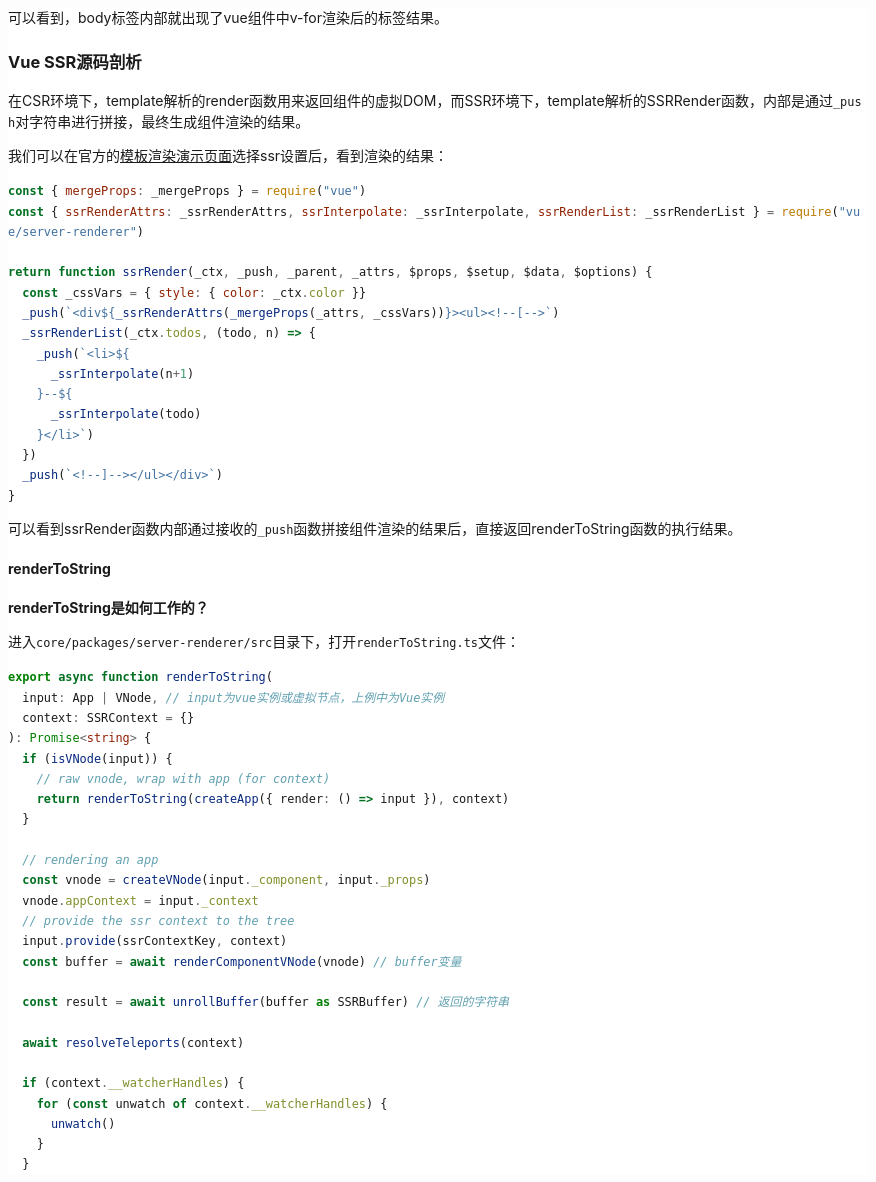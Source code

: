   可以看到，body标签内部就出现了vue组件中v-for渲染后的标签结果。



### Vue SSR源码剖析

在CSR环境下，template解析的render函数用来返回组件的虚拟DOM，而SSR环境下，template解析的SSRRender函数，内部是通过`_push`对字符串进行拼接，最终生成组件渲染的结果。

我们可以在官方的[模板渲染演示页面](https://template-explorer.vuejs.org/#eyJzcmMiOiI8ZGl2PlxuICAgIDx1bCA+XG4gICAgICA8bGkgdi1mb3I9XCIodG9kbyxuKSBpbiB0b2Rvc1wiID57e24rMX19LS17e3RvZG99fTwvbGk+XG4gICAgPC91bD5cbiAgPC9kaXY+Iiwic3NyIjp0cnVlLCJvcHRpb25zIjp7Im1vZGUiOiJmdW5jdGlvbiIsImhvaXN0U3RhdGljIjp0cnVlLCJjYWNoZUhhbmRsZXJzIjp0cnVlLCJvcHRpbWl6ZUJpbmRpbmdzIjpmYWxzZX19)选择ssr设置后，看到渲染的结果：

```javascript
const { mergeProps: _mergeProps } = require("vue")
const { ssrRenderAttrs: _ssrRenderAttrs, ssrInterpolate: _ssrInterpolate, ssrRenderList: _ssrRenderList } = require("vue/server-renderer")

return function ssrRender(_ctx, _push, _parent, _attrs, $props, $setup, $data, $options) {
  const _cssVars = { style: { color: _ctx.color }}
  _push(`<div${_ssrRenderAttrs(_mergeProps(_attrs, _cssVars))}><ul><!--[-->`)
  _ssrRenderList(_ctx.todos, (todo, n) => {
    _push(`<li>${
      _ssrInterpolate(n+1)
    }--${
      _ssrInterpolate(todo)
    }</li>`)
  })
  _push(`<!--]--></ul></div>`)
}
```

可以看到ssrRender函数内部通过接收的`_push`函数拼接组件渲染的结果后，直接返回renderToString函数的执行结果。

#### renderToString

**renderToString是如何工作的？**

进入`core/packages/server-renderer/src`目录下，打开`renderToString.ts`文件：

```typescript
export async function renderToString(
  input: App | VNode, // input为vue实例或虚拟节点，上例中为Vue实例
  context: SSRContext = {}
): Promise<string> {
  if (isVNode(input)) {
    // raw vnode, wrap with app (for context)
    return renderToString(createApp({ render: () => input }), context)
  }

  // rendering an app
  const vnode = createVNode(input._component, input._props)
  vnode.appContext = input._context
  // provide the ssr context to the tree
  input.provide(ssrContextKey, context)
  const buffer = await renderComponentVNode(vnode) // buffer变量

  const result = await unrollBuffer(buffer as SSRBuffer) // 返回的字符串

  await resolveTeleports(context)

  if (context.__watcherHandles) {
    for (const unwatch of context.__watcherHandles) {
      unwatch()
    }
  }

```